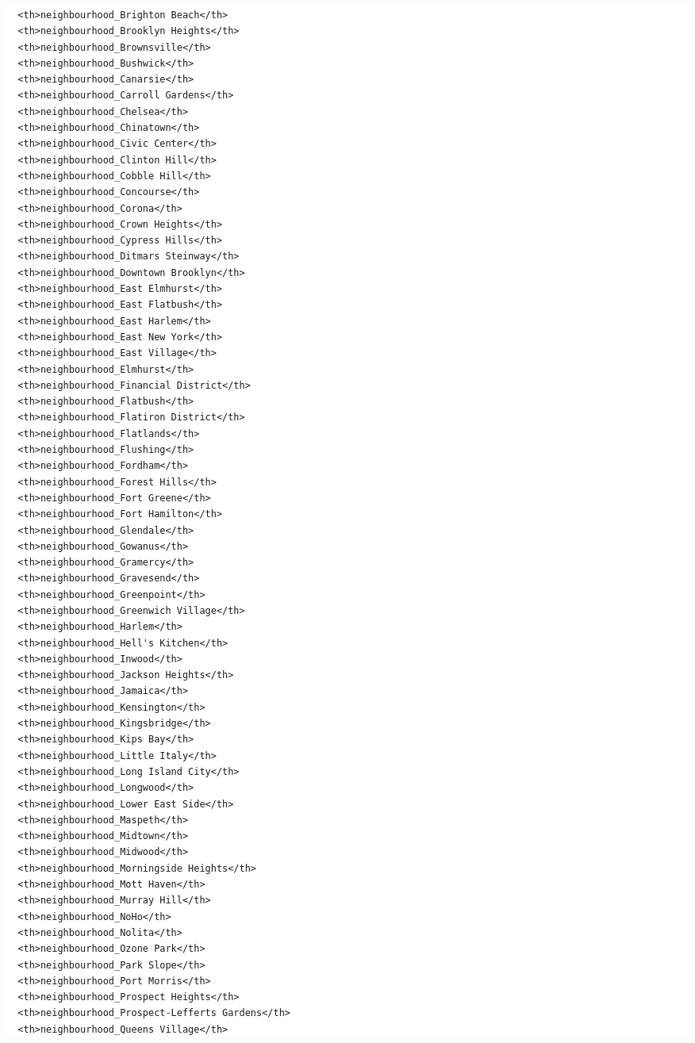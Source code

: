       <th>neighbourhood_Brighton Beach</th>
      <th>neighbourhood_Brooklyn Heights</th>
      <th>neighbourhood_Brownsville</th>
      <th>neighbourhood_Bushwick</th>
      <th>neighbourhood_Canarsie</th>
      <th>neighbourhood_Carroll Gardens</th>
      <th>neighbourhood_Chelsea</th>
      <th>neighbourhood_Chinatown</th>
      <th>neighbourhood_Civic Center</th>
      <th>neighbourhood_Clinton Hill</th>
      <th>neighbourhood_Cobble Hill</th>
      <th>neighbourhood_Concourse</th>
      <th>neighbourhood_Corona</th>
      <th>neighbourhood_Crown Heights</th>
      <th>neighbourhood_Cypress Hills</th>
      <th>neighbourhood_Ditmars Steinway</th>
      <th>neighbourhood_Downtown Brooklyn</th>
      <th>neighbourhood_East Elmhurst</th>
      <th>neighbourhood_East Flatbush</th>
      <th>neighbourhood_East Harlem</th>
      <th>neighbourhood_East New York</th>
      <th>neighbourhood_East Village</th>
      <th>neighbourhood_Elmhurst</th>
      <th>neighbourhood_Financial District</th>
      <th>neighbourhood_Flatbush</th>
      <th>neighbourhood_Flatiron District</th>
      <th>neighbourhood_Flatlands</th>
      <th>neighbourhood_Flushing</th>
      <th>neighbourhood_Fordham</th>
      <th>neighbourhood_Forest Hills</th>
      <th>neighbourhood_Fort Greene</th>
      <th>neighbourhood_Fort Hamilton</th>
      <th>neighbourhood_Glendale</th>
      <th>neighbourhood_Gowanus</th>
      <th>neighbourhood_Gramercy</th>
      <th>neighbourhood_Gravesend</th>
      <th>neighbourhood_Greenpoint</th>
      <th>neighbourhood_Greenwich Village</th>
      <th>neighbourhood_Harlem</th>
      <th>neighbourhood_Hell's Kitchen</th>
      <th>neighbourhood_Inwood</th>
      <th>neighbourhood_Jackson Heights</th>
      <th>neighbourhood_Jamaica</th>
      <th>neighbourhood_Kensington</th>
      <th>neighbourhood_Kingsbridge</th>
      <th>neighbourhood_Kips Bay</th>
      <th>neighbourhood_Little Italy</th>
      <th>neighbourhood_Long Island City</th>
      <th>neighbourhood_Longwood</th>
      <th>neighbourhood_Lower East Side</th>
      <th>neighbourhood_Maspeth</th>
      <th>neighbourhood_Midtown</th>
      <th>neighbourhood_Midwood</th>
      <th>neighbourhood_Morningside Heights</th>
      <th>neighbourhood_Mott Haven</th>
      <th>neighbourhood_Murray Hill</th>
      <th>neighbourhood_NoHo</th>
      <th>neighbourhood_Nolita</th>
      <th>neighbourhood_Ozone Park</th>
      <th>neighbourhood_Park Slope</th>
      <th>neighbourhood_Port Morris</th>
      <th>neighbourhood_Prospect Heights</th>
      <th>neighbourhood_Prospect-Lefferts Gardens</th>
      <th>neighbourhood_Queens Village</th>